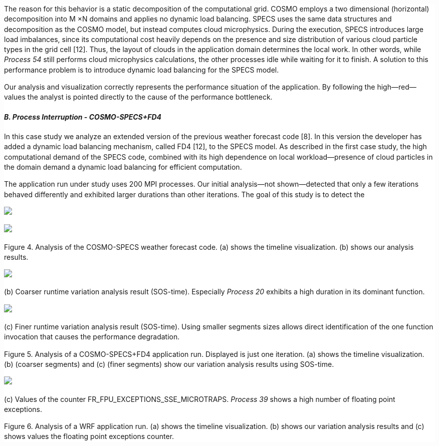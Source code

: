 The reason for this behavior is a static decomposition of the computational grid. COSMO employs a two dimensional (horizontal) decomposition into M ×N domains and applies no dynamic load balancing. SPECS uses the same data structures and decomposition as the COSMO model, but instead computes cloud microphysics. During the execution, SPECS introduces large load imbalances, since its computational cost heavily depends on the presence and size distribution of various cloud particle types in the grid cell [12]. Thus, the layout of clouds in the application domain determines the local work. In other words, while *Process 54* still performs cloud microphysics calculations, the other processes idle while waiting for it to finish. A solution to this performance problem is to introduce dynamic load balancing for the SPECS model.

Our analysis and visualization correctly represents the performance situation of the application. By following the high—red—values the analyst is pointed directly to the cause of the performance bottleneck.

#### *B. Process Interruption - COSMO-SPECS+FD4*

In this case study we analyze an extended version of the previous weather forecast code [8]. In this version the developer has added a dynamic load balancing mechanism, called FD4 [12], to the SPECS model. As described in the first case study, the high computational demand of the SPECS code, combined with its high dependence on local workload—presence of cloud particles in the domain demand a dynamic load balancing for efficient computation.

The application run under study uses 200 MPI processes. Our initial analysis—not shown—detected that only a few iterations behaved differently and exhibited larger durations than other iterations. The goal of this study is to detect the

![](_page_5_Figure_0.png)

![](_page_5_Figure_1.png)

Figure 4. Analysis of the COSMO-SPECS weather forecast code. (a) shows the timeline visualization. (b) shows our analysis results.

![](_page_6_Figure_0.png)

(b) Coarser runtime variation analysis result (SOS-time). Especially *Process 20* exhibits a high duration in its dominant function.

![](_page_6_Figure_2.png)

(c) Finer runtime variation analysis result (SOS-time). Using smaller segments sizes allows direct identification of the one function invocation that causes the performance degradation.

Figure 5. Analysis of a COSMO-SPECS+FD4 application run. Displayed is just one iteration. (a) shows the timeline visualization. (b) (coarser segments) and (c) (finer segments) show our variation analysis results using SOS-time.

![](_page_7_Figure_0.png)

(c) Values of the counter FR_FPU_EXCEPTIONS_SSE_MICROTRAPS. *Process 39* shows a high number of floating point exceptions.

Figure 6. Analysis of a WRF application run. (a) shows the timeline visualization. (b) shows our variation analysis results and (c) shows values the floating point exceptions counter.
